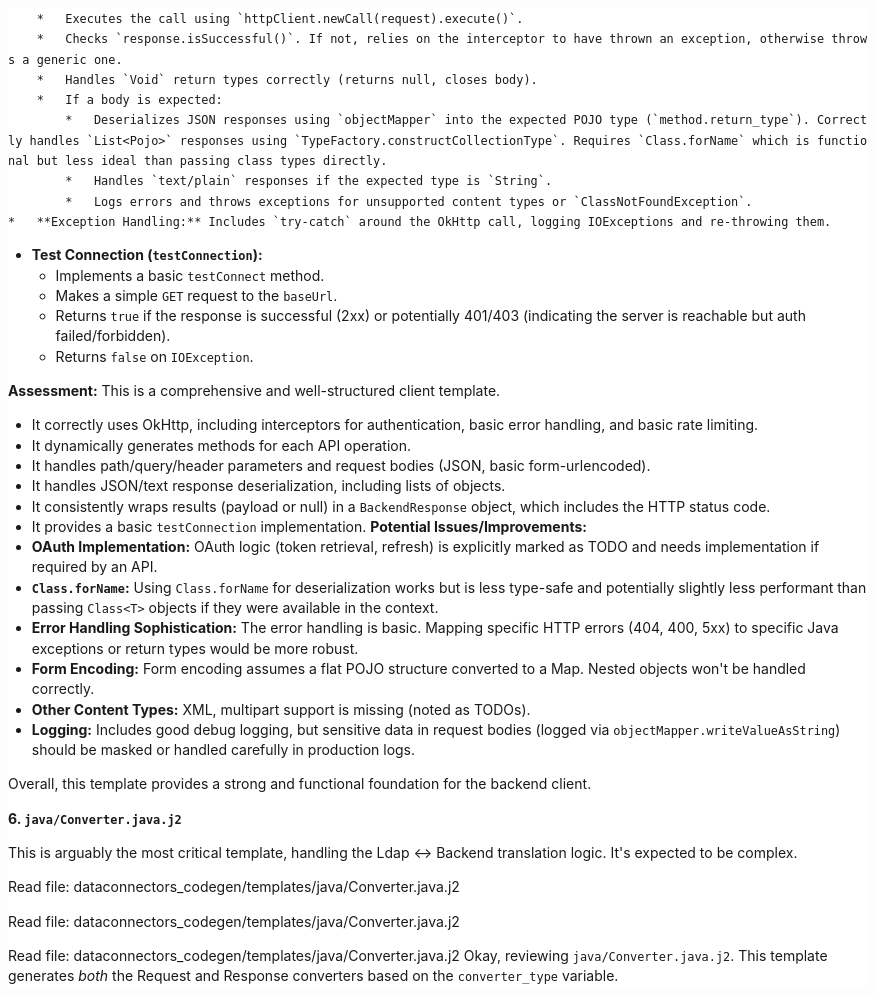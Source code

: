         *   Executes the call using `httpClient.newCall(request).execute()`.
        *   Checks `response.isSuccessful()`. If not, relies on the interceptor to have thrown an exception, otherwise throws a generic one.
        *   Handles `Void` return types correctly (returns null, closes body).
        *   If a body is expected:
            *   Deserializes JSON responses using `objectMapper` into the expected POJO type (`method.return_type`). Correctly handles `List<Pojo>` responses using `TypeFactory.constructCollectionType`. Requires `Class.forName` which is functional but less ideal than passing class types directly.
            *   Handles `text/plain` responses if the expected type is `String`.
            *   Logs errors and throws exceptions for unsupported content types or `ClassNotFoundException`.
    *   **Exception Handling:** Includes `try-catch` around the OkHttp call, logging IOExceptions and re-throwing them.
*   **Test Connection (`testConnection`):**
    *   Implements a basic `testConnect` method.
    *   Makes a simple `GET` request to the `baseUrl`.
    *   Returns `true` if the response is successful (2xx) or potentially 401/403 (indicating the server is reachable but auth failed/forbidden).
    *   Returns `false` on `IOException`.

**Assessment:** This is a comprehensive and well-structured client template.
*   It correctly uses OkHttp, including interceptors for authentication, basic error handling, and basic rate limiting.
*   It dynamically generates methods for each API operation.
*   It handles path/query/header parameters and request bodies (JSON, basic form-urlencoded).
*   It handles JSON/text response deserialization, including lists of objects.
*   It consistently wraps results (payload or null) in a `BackendResponse` object, which includes the HTTP status code.
*   It provides a basic `testConnection` implementation.
**Potential Issues/Improvements:**
*   **OAuth Implementation:** OAuth logic (token retrieval, refresh) is explicitly marked as TODO and needs implementation if required by an API.
*   **`Class.forName`:** Using `Class.forName` for deserialization works but is less type-safe and potentially slightly less performant than passing `Class<T>` objects if they were available in the context.
*   **Error Handling Sophistication:** The error handling is basic. Mapping specific HTTP errors (404, 400, 5xx) to specific Java exceptions or return types would be more robust.
*   **Form Encoding:** Form encoding assumes a flat POJO structure converted to a Map. Nested objects won't be handled correctly.
*   **Other Content Types:** XML, multipart support is missing (noted as TODOs).
*   **Logging:** Includes good debug logging, but sensitive data in request bodies (logged via `objectMapper.writeValueAsString`) should be masked or handled carefully in production logs.

Overall, this template provides a strong and functional foundation for the backend client.

**6. `java/Converter.java.j2`**

This is arguably the most critical template, handling the Ldap <-> Backend translation logic. It's expected to be complex.

Read file: dataconnectors_codegen/templates/java/Converter.java.j2

Read file: dataconnectors_codegen/templates/java/Converter.java.j2

Read file: dataconnectors_codegen/templates/java/Converter.java.j2
Okay, reviewing `java/Converter.java.j2`. This template generates *both* the Request and Response converters based on the `converter_type` variable.
